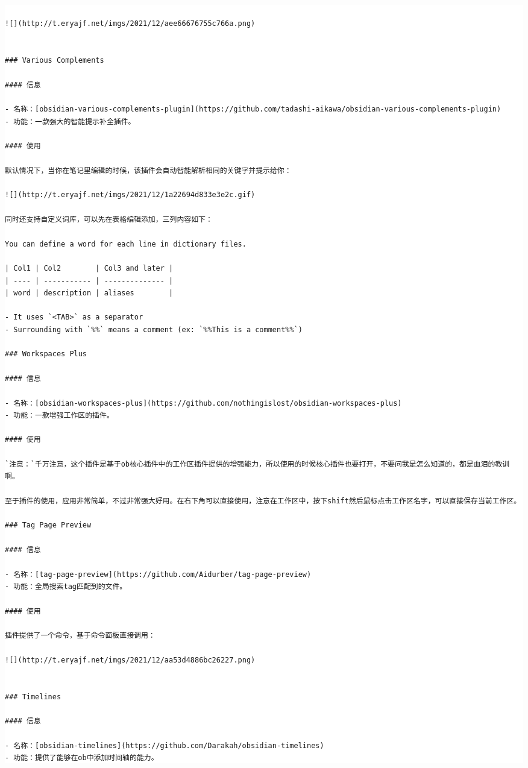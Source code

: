 ````

![](http://t.eryajf.net/imgs/2021/12/aee66676755c766a.png)


### Various Complements

#### 信息

- 名称：[obsidian-various-complements-plugin](https://github.com/tadashi-aikawa/obsidian-various-complements-plugin)
- 功能：一款强大的智能提示补全插件。

#### 使用

默认情况下，当你在笔记里编辑的时候，该插件会自动智能解析相同的关键字并提示给你：

![](http://t.eryajf.net/imgs/2021/12/1a22694d833e3e2c.gif)

同时还支持自定义词库，可以先在表格编辑添加，三列内容如下：

You can define a word for each line in dictionary files.

| Col1 | Col2        | Col3 and later |
| ---- | ----------- | -------------- |
| word | description | aliases        |

- It uses `<TAB>` as a separator
- Surrounding with `%%` means a comment (ex: `%%This is a comment%%`)

### Workspaces Plus

#### 信息 

- 名称：[obsidian-workspaces-plus](https://github.com/nothingislost/obsidian-workspaces-plus)
- 功能：一款增强工作区的插件。

#### 使用

`注意：`千万注意，这个插件是基于ob核心插件中的工作区插件提供的增强能力，所以使用的时候核心插件也要打开，不要问我是怎么知道的，都是血泪的教训啊。

至于插件的使用，应用非常简单，不过非常强大好用。在右下角可以直接使用，注意在工作区中，按下shift然后鼠标点击工作区名字，可以直接保存当前工作区。

### Tag Page Preview

#### 信息 

- 名称：[tag-page-preview](https://github.com/Aidurber/tag-page-preview)
- 功能：全局搜索tag匹配到的文件。

#### 使用 

插件提供了一个命令，基于命令面板直接调用：

![](http://t.eryajf.net/imgs/2021/12/aa53d4886bc26227.png)


### Timelines

#### 信息

- 名称：[obsidian-timelines](https://github.com/Darakah/obsidian-timelines)
- 功能：提供了能够在ob中添加时间轴的能力。

````